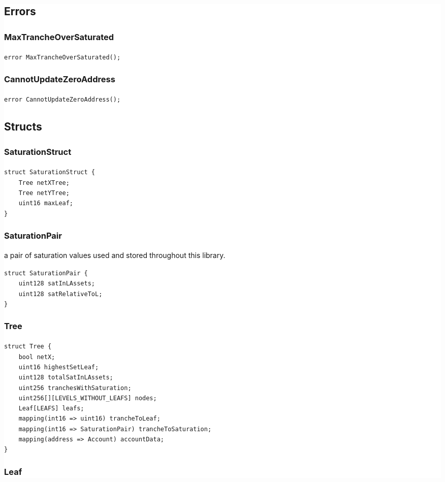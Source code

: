
## Errors
### MaxTrancheOverSaturated

```solidity
error MaxTrancheOverSaturated();
```

### CannotUpdateZeroAddress

```solidity
error CannotUpdateZeroAddress();
```

## Structs
### SaturationStruct

```solidity
struct SaturationStruct {
    Tree netXTree;
    Tree netYTree;
    uint16 maxLeaf;
}
```

### SaturationPair
a pair of saturation values used and stored throughout this library.


```solidity
struct SaturationPair {
    uint128 satInLAssets;
    uint128 satRelativeToL;
}
```

### Tree

```solidity
struct Tree {
    bool netX;
    uint16 highestSetLeaf;
    uint128 totalSatInLAssets;
    uint256 tranchesWithSaturation;
    uint256[][LEVELS_WITHOUT_LEAFS] nodes;
    Leaf[LEAFS] leafs;
    mapping(int16 => uint16) trancheToLeaf;
    mapping(int16 => SaturationPair) trancheToSaturation;
    mapping(address => Account) accountData;
}
```

### Leaf
